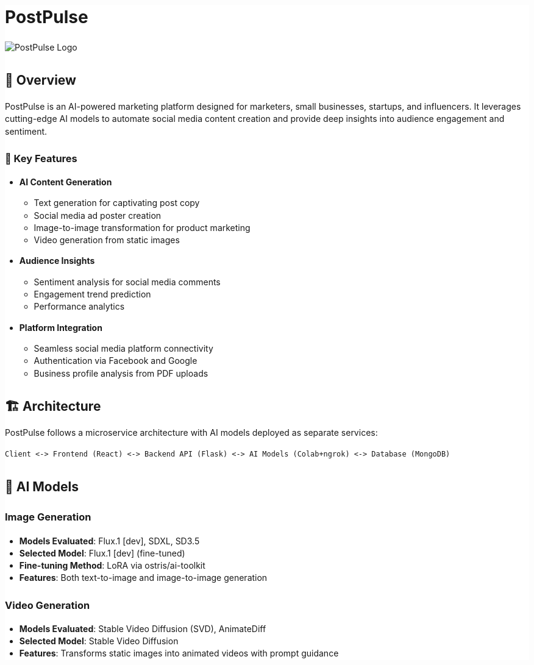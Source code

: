 # PostPulse

![PostPulse Logo](https://via.placeholder.com/800x200?text=PostPulse)

## 📌 Overview

PostPulse is an AI-powered marketing platform designed for marketers, small businesses, startups, and influencers. It leverages cutting-edge AI models to automate social media content creation and provide deep insights into audience engagement and sentiment.

### 🎯 Key Features

- **AI Content Generation**
  - Text generation for captivating post copy
  - Social media ad poster creation
  - Image-to-image transformation for product marketing
  - Video generation from static images
  
- **Audience Insights**
  - Sentiment analysis for social media comments
  - Engagement trend prediction
  - Performance analytics

- **Platform Integration**
  - Seamless social media platform connectivity
  - Authentication via Facebook and Google
  - Business profile analysis from PDF uploads

## 🏗️ Architecture

PostPulse follows a microservice architecture with AI models deployed as separate services:

```
Client <-> Frontend (React) <-> Backend API (Flask) <-> AI Models (Colab+ngrok) <-> Database (MongoDB)
```

## 🧠 AI Models

### Image Generation

- **Models Evaluated**: Flux.1 [dev], SDXL, SD3.5
- **Selected Model**: Flux.1 [dev] (fine-tuned)
- **Fine-tuning Method**: LoRA via ostris/ai-toolkit
- **Features**: Both text-to-image and image-to-image generation

### Video Generation

- **Models Evaluated**: Stable Video Diffusion (SVD), AnimateDiff
- **Selected Model**: Stable Video Diffusion
- **Features**: Transforms static images into animated videos with prompt guidance
